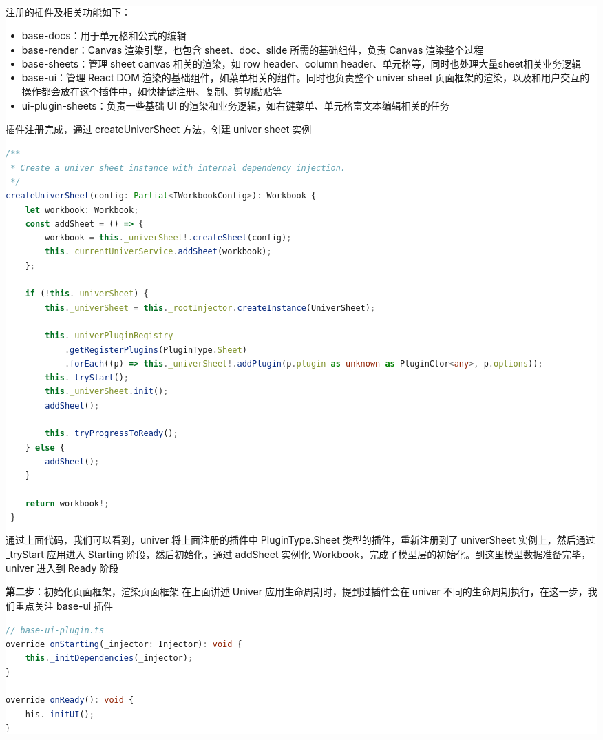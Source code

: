 注册的插件及相关功能如下：

- base-docs：用于单元格和公式的编辑
- base-render：Canvas 渲染引擎，也包含 sheet、doc、slide 所需的基础组件，负责 Canvas 渲染整个过程
- base-sheets：管理 sheet canvas 相关的渲染，如 row header、column header、单元格等，同时也处理大量sheet相关业务逻辑
- base-ui：管理 React DOM 渲染的基础组件，如菜单相关的组件。同时也负责整个 univer sheet 页面框架的渲染，以及和用户交互的操作都会放在这个插件中，如快捷键注册、复制、剪切黏贴等
- ui-plugin-sheets：负责一些基础 UI 的渲染和业务逻辑，如右键菜单、单元格富文本编辑相关的任务

插件注册完成，通过 createUniverSheet 方法，创建 univer sheet 实例

```ts
/**
 * Create a univer sheet instance with internal dependency injection.
 */
createUniverSheet(config: Partial<IWorkbookConfig>): Workbook {
    let workbook: Workbook;
    const addSheet = () => {
        workbook = this._univerSheet!.createSheet(config);
        this._currentUniverService.addSheet(workbook);
    };

    if (!this._univerSheet) {
        this._univerSheet = this._rootInjector.createInstance(UniverSheet);

        this._univerPluginRegistry
            .getRegisterPlugins(PluginType.Sheet)
            .forEach((p) => this._univerSheet!.addPlugin(p.plugin as unknown as PluginCtor<any>, p.options));
        this._tryStart();
        this._univerSheet.init();
        addSheet();

        this._tryProgressToReady();
    } else {
        addSheet();
    }

    return workbook!;
 }
```

通过上面代码，我们可以看到，univer 将上面注册的插件中 PluginType.Sheet 类型的插件，重新注册到了 univerSheet 实例上，然后通过 _tryStart 应用进入 Starting 阶段，然后初始化，通过 addSheet 实例化 Workbook，完成了模型层的初始化。到这里模型数据准备完毕，univer 进入到 Ready 阶段

**第二步**：初始化页面框架，渲染页面框架
在上面讲述 Univer 应用生命周期时，提到过插件会在 univer 不同的生命周期执行，在这一步，我们重点关注 base-ui 插件

```ts
// base-ui-plugin.ts
override onStarting(_injector: Injector): void {
    this._initDependencies(_injector);
}

override onReady(): void {
    his._initUI();
}
```
